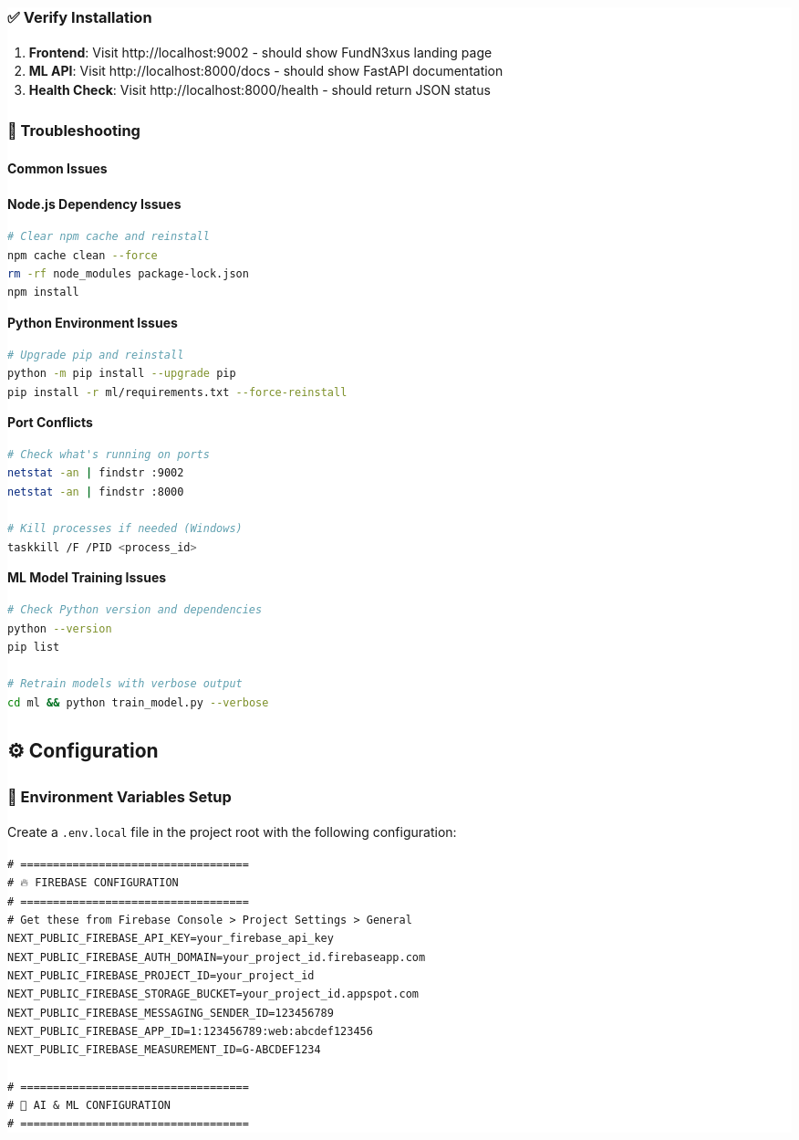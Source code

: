 ### **✅ Verify Installation**

1. **Frontend**: Visit http://localhost:9002 - should show FundN3xus landing page
2. **ML API**: Visit http://localhost:8000/docs - should show FastAPI documentation
3. **Health Check**: Visit http://localhost:8000/health - should return JSON status

### **🔧 Troubleshooting**

#### **Common Issues**

**Node.js Dependency Issues**
```bash
# Clear npm cache and reinstall
npm cache clean --force
rm -rf node_modules package-lock.json
npm install
```

**Python Environment Issues**
```bash
# Upgrade pip and reinstall
python -m pip install --upgrade pip
pip install -r ml/requirements.txt --force-reinstall
```

**Port Conflicts**
```bash
# Check what's running on ports
netstat -an | findstr :9002
netstat -an | findstr :8000

# Kill processes if needed (Windows)
taskkill /F /PID <process_id>
```

**ML Model Training Issues**
```bash
# Check Python version and dependencies
python --version
pip list

# Retrain models with verbose output
cd ml && python train_model.py --verbose
```

## ⚙️ **Configuration**

### **🔐 Environment Variables Setup**

Create a `.env.local` file in the project root with the following configuration:

```env
# ===================================
# 🔥 FIREBASE CONFIGURATION
# ===================================
# Get these from Firebase Console > Project Settings > General
NEXT_PUBLIC_FIREBASE_API_KEY=your_firebase_api_key
NEXT_PUBLIC_FIREBASE_AUTH_DOMAIN=your_project_id.firebaseapp.com
NEXT_PUBLIC_FIREBASE_PROJECT_ID=your_project_id
NEXT_PUBLIC_FIREBASE_STORAGE_BUCKET=your_project_id.appspot.com
NEXT_PUBLIC_FIREBASE_MESSAGING_SENDER_ID=123456789
NEXT_PUBLIC_FIREBASE_APP_ID=1:123456789:web:abcdef123456
NEXT_PUBLIC_FIREBASE_MEASUREMENT_ID=G-ABCDEF1234

# ===================================
# 🤖 AI & ML CONFIGURATION  
# ===================================
```